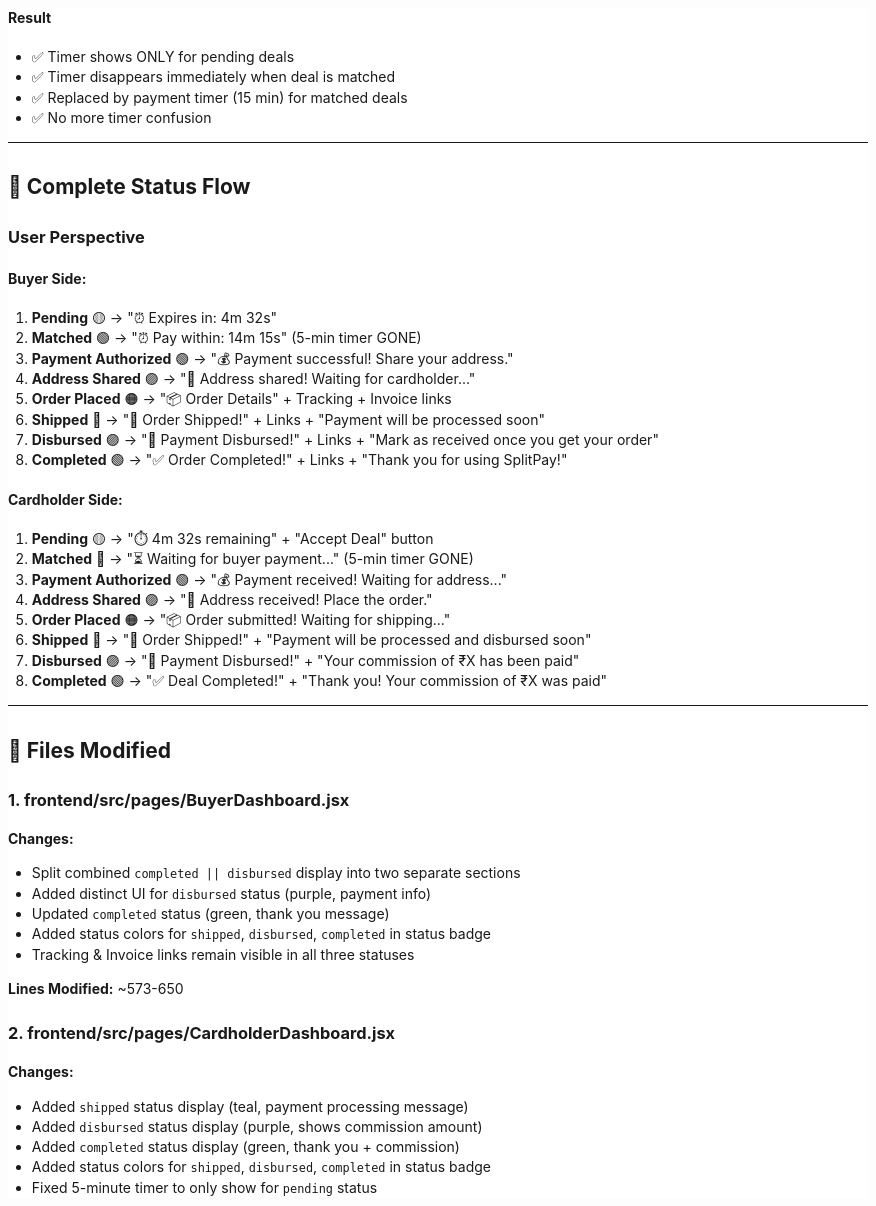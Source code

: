 #### Result
- ✅ Timer shows ONLY for pending deals
- ✅ Timer disappears immediately when deal is matched
- ✅ Replaced by payment timer (15 min) for matched deals
- ✅ No more timer confusion

---

## 🔄 Complete Status Flow

### User Perspective

#### Buyer Side:
1. **Pending** 🟡 → "⏰ Expires in: 4m 32s"
2. **Matched** 🟢 → "⏰ Pay within: 14m 15s" (5-min timer GONE)
3. **Payment Authorized** 🟢 → "💰 Payment successful! Share your address."
4. **Address Shared** 🟣 → "📍 Address shared! Waiting for cardholder..."
5. **Order Placed** 🟠 → "📦 Order Details" + Tracking + Invoice links
6. **Shipped** 🔵 → "🚚 Order Shipped!" + Links + "Payment will be processed soon"
7. **Disbursed** 🟣 → "💸 Payment Disbursed!" + Links + "Mark as received once you get your order"
8. **Completed** 🟢 → "✅ Order Completed!" + Links + "Thank you for using SplitPay!"

#### Cardholder Side:
1. **Pending** 🟡 → "⏱️ 4m 32s remaining" + "Accept Deal" button
2. **Matched** 🔵 → "⏳ Waiting for buyer payment..." (5-min timer GONE)
3. **Payment Authorized** 🟢 → "💰 Payment received! Waiting for address..."
4. **Address Shared** 🟣 → "📍 Address received! Place the order."
5. **Order Placed** 🟠 → "📦 Order submitted! Waiting for shipping..."
6. **Shipped** 🔵 → "🚚 Order Shipped!" + "Payment will be processed and disbursed soon"
7. **Disbursed** 🟣 → "💸 Payment Disbursed!" + "Your commission of ₹X has been paid"
8. **Completed** 🟢 → "✅ Deal Completed!" + "Thank you! Your commission of ₹X was paid"

---

## 📁 Files Modified

### 1. **frontend/src/pages/BuyerDashboard.jsx**

**Changes:**
- Split combined `completed || disbursed` display into two separate sections
- Added distinct UI for `disbursed` status (purple, payment info)
- Updated `completed` status (green, thank you message)
- Added status colors for `shipped`, `disbursed`, `completed` in status badge
- Tracking & Invoice links remain visible in all three statuses

**Lines Modified:** ~573-650

### 2. **frontend/src/pages/CardholderDashboard.jsx**

**Changes:**
- Added `shipped` status display (teal, payment processing message)
- Added `disbursed` status display (purple, shows commission amount)
- Added `completed` status display (green, thank you + commission)
- Added status colors for `shipped`, `disbursed`, `completed` in status badge
- Fixed 5-minute timer to only show for `pending` status
